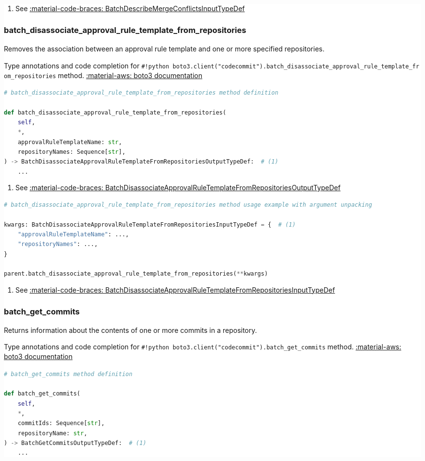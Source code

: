1. See [:material-code-braces: BatchDescribeMergeConflictsInputTypeDef](./type_defs.md#batchdescribemergeconflictsinputtypedef)

### batch\_disassociate\_approval\_rule\_template\_from\_repositories

Removes the association between an approval rule template and one or more
specified repositories.

Type annotations and code completion for `#!python boto3.client("codecommit").batch_disassociate_approval_rule_template_from_repositories` method.
[:material-aws: boto3 documentation](https://boto3.amazonaws.com/v1/documentation/api/latest/reference/services/codecommit/client/batch_disassociate_approval_rule_template_from_repositories.html)

```python
# batch_disassociate_approval_rule_template_from_repositories method definition

def batch_disassociate_approval_rule_template_from_repositories(
    self,
    *,
    approvalRuleTemplateName: str,
    repositoryNames: Sequence[str],
) -> BatchDisassociateApprovalRuleTemplateFromRepositoriesOutputTypeDef:  # (1)
    ...
```

1. See [:material-code-braces: BatchDisassociateApprovalRuleTemplateFromRepositoriesOutputTypeDef](./type_defs.md#batchdisassociateapprovalruletemplatefromrepositoriesoutputtypedef)


```python
# batch_disassociate_approval_rule_template_from_repositories method usage example with argument unpacking

kwargs: BatchDisassociateApprovalRuleTemplateFromRepositoriesInputTypeDef = {  # (1)
    "approvalRuleTemplateName": ...,
    "repositoryNames": ...,
}

parent.batch_disassociate_approval_rule_template_from_repositories(**kwargs)
```

1. See [:material-code-braces: BatchDisassociateApprovalRuleTemplateFromRepositoriesInputTypeDef](./type_defs.md#batchdisassociateapprovalruletemplatefromrepositoriesinputtypedef)

### batch\_get\_commits

Returns information about the contents of one or more commits in a repository.

Type annotations and code completion for `#!python boto3.client("codecommit").batch_get_commits` method.
[:material-aws: boto3 documentation](https://boto3.amazonaws.com/v1/documentation/api/latest/reference/services/codecommit/client/batch_get_commits.html)

```python
# batch_get_commits method definition

def batch_get_commits(
    self,
    *,
    commitIds: Sequence[str],
    repositoryName: str,
) -> BatchGetCommitsOutputTypeDef:  # (1)
    ...
```
